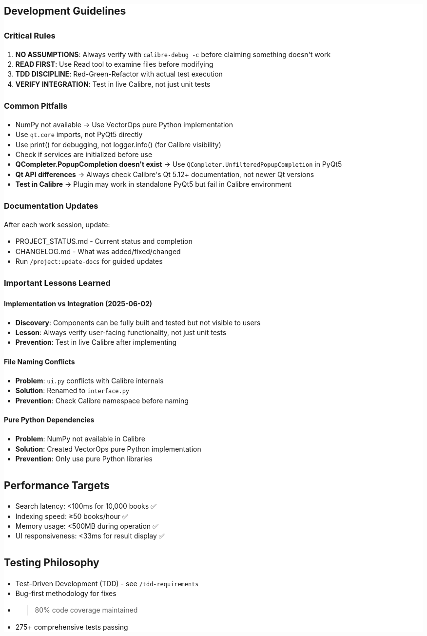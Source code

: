 ## Development Guidelines

### Critical Rules
1. **NO ASSUMPTIONS**: Always verify with `calibre-debug -c` before claiming something doesn't work
2. **READ FIRST**: Use Read tool to examine files before modifying
3. **TDD DISCIPLINE**: Red-Green-Refactor with actual test execution
4. **VERIFY INTEGRATION**: Test in live Calibre, not just unit tests

### Common Pitfalls
- NumPy not available → Use VectorOps pure Python implementation
- Use `qt.core` imports, not PyQt5 directly
- Use print() for debugging, not logger.info() (for Calibre visibility)
- Check if services are initialized before use
- **QCompleter.PopupCompletion doesn't exist** → Use `QCompleter.UnfilteredPopupCompletion` in PyQt5
- **Qt API differences** → Always check Calibre's Qt 5.12+ documentation, not newer Qt versions
- **Test in Calibre** → Plugin may work in standalone PyQt5 but fail in Calibre environment

### Documentation Updates
After each work session, update:
- PROJECT_STATUS.md - Current status and completion
- CHANGELOG.md - What was added/fixed/changed
- Run `/project:update-docs` for guided updates

### Important Lessons Learned

#### Implementation vs Integration (2025-06-02)
- **Discovery**: Components can be fully built and tested but not visible to users
- **Lesson**: Always verify user-facing functionality, not just unit tests
- **Prevention**: Test in live Calibre after implementing

#### File Naming Conflicts
- **Problem**: `ui.py` conflicts with Calibre internals
- **Solution**: Renamed to `interface.py`
- **Prevention**: Check Calibre namespace before naming

#### Pure Python Dependencies
- **Problem**: NumPy not available in Calibre
- **Solution**: Created VectorOps pure Python implementation
- **Prevention**: Only use pure Python libraries

## Performance Targets
- Search latency: <100ms for 10,000 books ✅
- Indexing speed: ≥50 books/hour ✅
- Memory usage: <500MB during operation ✅
- UI responsiveness: <33ms for result display ✅

## Testing Philosophy
- Test-Driven Development (TDD) - see `/tdd-requirements`
- Bug-first methodology for fixes
- >80% code coverage maintained
- 275+ comprehensive tests passing
